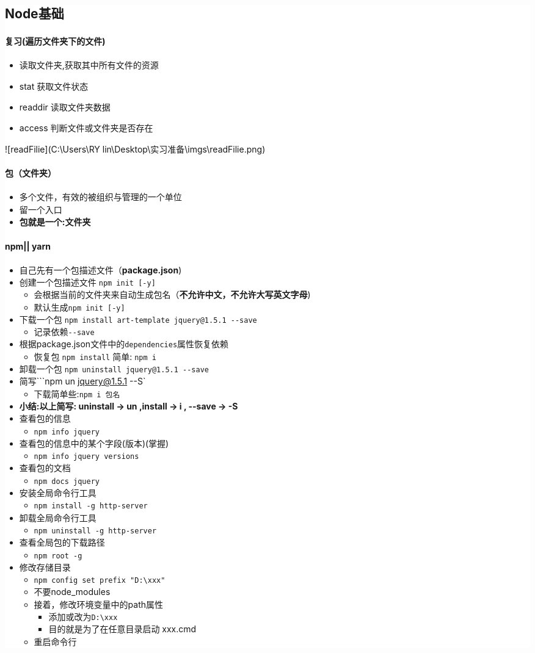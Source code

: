 ## Node基础

#### 复习(遍历文件夹下的文件)

- 读取文件夹,获取其中所有文件的资源

- stat 获取文件状态
- readdir 读取文件夹数据
- access 判断文件或文件夹是否存在

![readFilie](C:\Users\RY lin\Desktop\实习准备\imgs\readFilie.png)



#### 包（文件夹）

- 多个文件，有效的被组织与管理的一个单位
- 留一个入口
- __包就是一个:文件夹__

#### npm|| yarn

- 自己先有一个包描述文件（__package.json__)
- 创建一个包描述文件 `npm init [-y]`
  - 会根据当前的文件夹来自动生成包名（__不允许中文，不允许大写英文字母__)
  - 默认生成```npm init [-y]```
- 下载一个包 `npm install art-template jquery@1.5.1 --save`
  - 记录依赖`--save`
- 根据package.json文件中的`dependencies`属性恢复依赖
  - 恢复包 `npm install`   简单: ```npm i ```
- 卸载一个包 `npm uninstall jquery@1.5.1 --save`
- 简写```npm un jquery@1.5.1 --S`
  - 下载简单些:```npm i 包名```
- __小结:以上简写:  uninstall -> un ,install -> i , --save -> -S__
- 查看包的信息
  - `npm info jquery`
- 查看包的信息中的某个字段(版本)(掌握)
  - `npm info jquery versions`
- 查看包的文档
  - `npm docs jquery`
- 安装全局命令行工具
  - `npm install -g http-server`
- 卸载全局命令行工具
  - `npm uninstall -g http-server`
- 查看全局包的下载路径
  - `npm root -g`
- 修改存储目录
  - ```npm config set prefix "D:\xxx"```
  - 不要node_modules
  - 接着，修改环境变量中的path属性
    - 添加或改为```D:\xxx```
    - 目的就是为了在任意目录启动 xxx.cmd
  - 重启命令行
